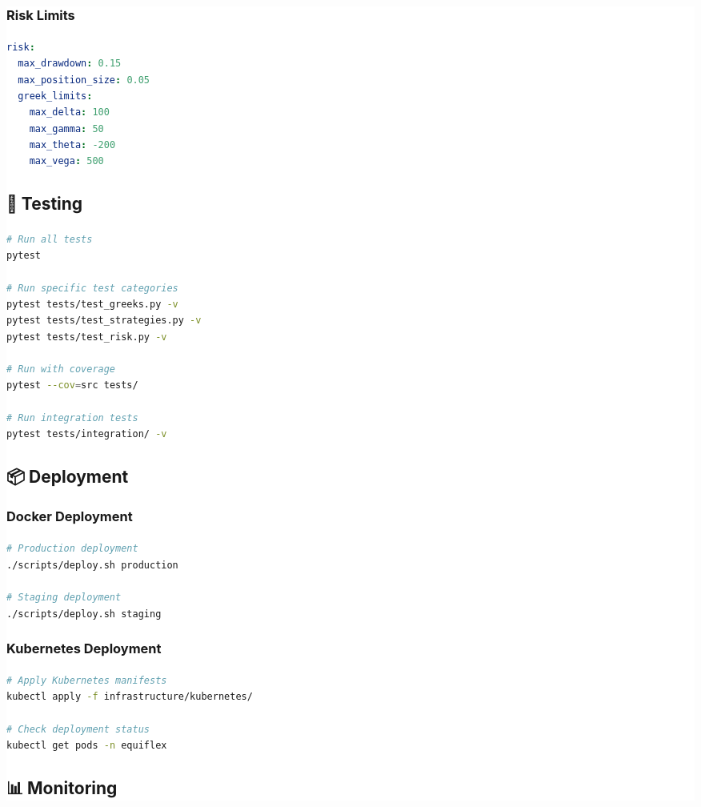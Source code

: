 ### Risk Limits
```yaml
risk:
  max_drawdown: 0.15
  max_position_size: 0.05
  greek_limits:
    max_delta: 100
    max_gamma: 50
    max_theta: -200
    max_vega: 500
```

## 🧪 Testing

```bash
# Run all tests
pytest

# Run specific test categories
pytest tests/test_greeks.py -v
pytest tests/test_strategies.py -v
pytest tests/test_risk.py -v

# Run with coverage
pytest --cov=src tests/

# Run integration tests
pytest tests/integration/ -v
```

## 📦 Deployment

### Docker Deployment
```bash
# Production deployment
./scripts/deploy.sh production

# Staging deployment  
./scripts/deploy.sh staging
```

### Kubernetes Deployment
```bash
# Apply Kubernetes manifests
kubectl apply -f infrastructure/kubernetes/

# Check deployment status
kubectl get pods -n equiflex
```

## 📊 Monitoring

